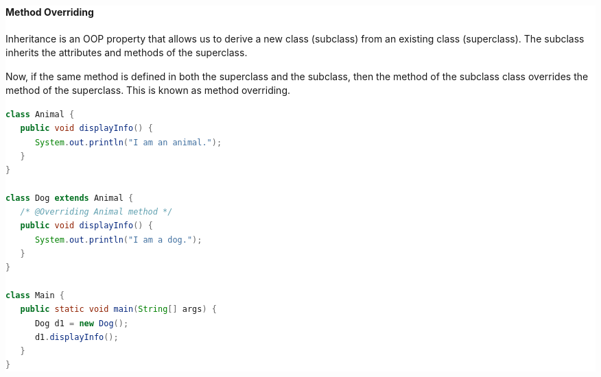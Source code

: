 
#### Method Overriding

Inheritance is an OOP property that allows us to derive a new class (subclass) from an existing class (superclass). The subclass inherits the attributes and methods of the superclass.

Now, if the same method is defined in both the superclass and the subclass, then the method of the subclass class overrides the method of the superclass. This is known as method overriding.

```java
class Animal {
   public void displayInfo() {
      System.out.println("I am an animal.");
   }
}

class Dog extends Animal {
   /* @Overriding Animal method */
   public void displayInfo() {
      System.out.println("I am a dog.");
   }
}

class Main {
   public static void main(String[] args) {
      Dog d1 = new Dog();
      d1.displayInfo();
   }
}
```
